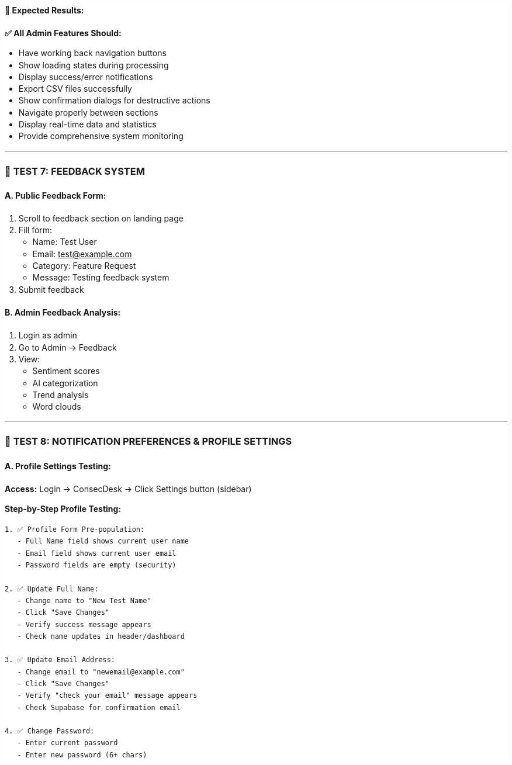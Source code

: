 #### **🚨 Expected Results:**

**✅ All Admin Features Should:**
- Have working back navigation buttons
- Show loading states during processing
- Display success/error notifications
- Export CSV files successfully
- Show confirmation dialogs for destructive actions
- Navigate properly between sections
- Display real-time data and statistics
- Provide comprehensive system monitoring

---

### 💬 **TEST 7: FEEDBACK SYSTEM**

#### A. Public Feedback Form:
1. Scroll to feedback section on landing page
2. Fill form:
   - Name: Test User
   - Email: test@example.com
   - Category: Feature Request
   - Message: Testing feedback system
3. Submit feedback

#### B. Admin Feedback Analysis:
1. Login as admin
2. Go to Admin → Feedback
3. View:
   - Sentiment scores
   - AI categorization
   - Trend analysis
   - Word clouds

---

### 🔔 **TEST 8: NOTIFICATION PREFERENCES & PROFILE SETTINGS**

#### **A. Profile Settings Testing:**

**Access:** Login → ConsecDesk → Click Settings button (sidebar)

**Step-by-Step Profile Testing:**
```
1. ✅ Profile Form Pre-population:
   - Full Name field shows current user name
   - Email field shows current user email
   - Password fields are empty (security)

2. ✅ Update Full Name:
   - Change name to "New Test Name"
   - Click "Save Changes"
   - Verify success message appears
   - Check name updates in header/dashboard

3. ✅ Update Email Address:
   - Change email to "newemail@example.com"
   - Click "Save Changes" 
   - Verify "check your email" message appears
   - Check Supabase for confirmation email

4. ✅ Change Password:
   - Enter current password
   - Enter new password (6+ chars)
```
